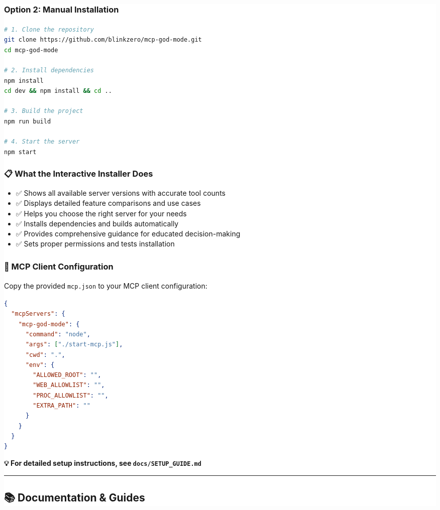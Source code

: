 ### **Option 2: Manual Installation**
```bash
# 1. Clone the repository
git clone https://github.com/blinkzero/mcp-god-mode.git
cd mcp-god-mode

# 2. Install dependencies
npm install
cd dev && npm install && cd ..

# 3. Build the project
npm run build

# 4. Start the server
npm start
```

### **📋 What the Interactive Installer Does**
- ✅ Shows all available server versions with accurate tool counts
- ✅ Displays detailed feature comparisons and use cases
- ✅ Helps you choose the right server for your needs
- ✅ Installs dependencies and builds automatically
- ✅ Provides comprehensive guidance for educated decision-making
- ✅ Sets proper permissions and tests installation

### **🔧 MCP Client Configuration**
Copy the provided `mcp.json` to your MCP client configuration:

```json
{
  "mcpServers": {
    "mcp-god-mode": {
      "command": "node",
      "args": ["./start-mcp.js"],
      "cwd": ".",
      "env": {
        "ALLOWED_ROOT": "",
        "WEB_ALLOWLIST": "",
        "PROC_ALLOWLIST": "",
        "EXTRA_PATH": ""
      }
    }
  }
}
```

**💡 For detailed setup instructions, see `docs/SETUP_GUIDE.md`**

---

## 📚 **Documentation & Guides**
